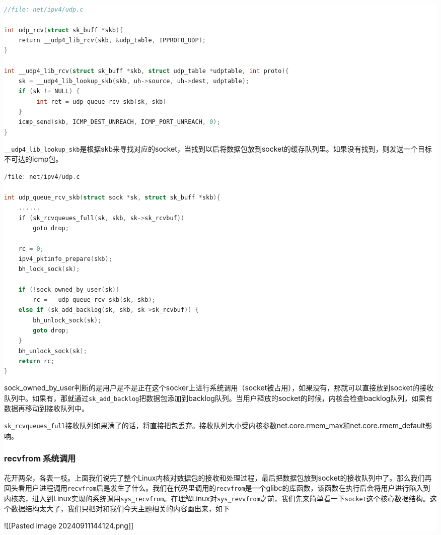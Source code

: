```cpp
//file: net/ipv4/udp.c

int udp_rcv(struct sk_buff *skb){
    return __udp4_lib_rcv(skb, &udp_table, IPPROTO_UDP);
}

int __udp4_lib_rcv(struct sk_buff *skb, struct udp_table *udptable, int proto){
	sk = __udp4_lib_lookup_skb(skb, uh->source, uh->dest, udptable);
	if (sk != NULL) {
		 int ret = udp_queue_rcv_skb(sk, skb)
	}
	icmp_send(skb, ICMP_DEST_UNREACH, ICMP_PORT_UNREACH, 0);
}
```

`__udp4_lib_lookup_skb`是根据skb来寻找对应的socket，当找到以后将数据包放到socket的缓存队列里。如果没有找到，则发送一个目标不可达的icmp包。

```cpp
/file: net/ipv4/udp.c

int udp_queue_rcv_skb(struct sock *sk, struct sk_buff *skb){
    ......
    if (sk_rcvqueues_full(sk, skb, sk->sk_rcvbuf))
	    goto drop;
		
	rc = 0;
	ipv4_pktinfo_prepare(skb);
	bh_lock_sock(sk);
	
	if (!sock_owned_by_user(sk))
		rc = __udp_queue_rcv_skb(sk, skb);
	else if (sk_add_backlog(sk, skb, sk->sk_rcvbuf)) {
		bh_unlock_sock(sk);
		goto drop;
	}
	bh_unlock_sock(sk);
	return rc;
}
```


sock_owned_by_user判断的是用户是不是正在这个socker上进行系统调用（socket被占用），如果没有，那就可以直接放到socket的接收队列中。如果有，那就通过`sk_add_backlog`把数据包添加到backlog队列。当用户释放的socket的时候，内核会检查backlog队列，如果有数据再移动到接收队列中。

`sk_rcvqueues_full`接收队列如果满了的话，将直接把包丢弃。接收队列大小受内核参数net.core.rmem_max和net.core.rmem_default影响。

### recvfrom 系统调用

花开两朵，各表一枝。上面我们说完了整个Linux内核对数据包的接收和处理过程，最后把数据包放到socket的接收队列中了。那么我们再回头看用户进程调用`recvfrom`后是发生了什么。我们在代码里调用的`recvfrom`是一个glibc的库函数，该函数在执行后会将用户进行陷入到内核态，进入到Linux实现的系统调用`sys_recvfrom`。在理解Linux对`sys_revvfrom`之前，我们先来简单看一下`socket`这个核心数据结构。这个数据结构太大了，我们只把对和我们今天主题相关的内容画出来，如下

![[Pasted image 20240911144124.png]]
